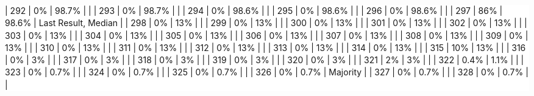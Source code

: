 | 292 | 0% | 98.7% |  |
| 293 | 0% | 98.7% |  |
| 294 | 0% | 98.6% |  |
| 295 | 0% | 98.6% |  |
| 296 | 0% | 98.6% |  |
| 297 | 86% | 98.6% | Last Result, Median |
| 298 | 0% | 13% |  |
| 299 | 0% | 13% |  |
| 300 | 0% | 13% |  |
| 301 | 0% | 13% |  |
| 302 | 0% | 13% |  |
| 303 | 0% | 13% |  |
| 304 | 0% | 13% |  |
| 305 | 0% | 13% |  |
| 306 | 0% | 13% |  |
| 307 | 0% | 13% |  |
| 308 | 0% | 13% |  |
| 309 | 0% | 13% |  |
| 310 | 0% | 13% |  |
| 311 | 0% | 13% |  |
| 312 | 0% | 13% |  |
| 313 | 0% | 13% |  |
| 314 | 0% | 13% |  |
| 315 | 10% | 13% |  |
| 316 | 0% | 3% |  |
| 317 | 0% | 3% |  |
| 318 | 0% | 3% |  |
| 319 | 0% | 3% |  |
| 320 | 0% | 3% |  |
| 321 | 2% | 3% |  |
| 322 | 0.4% | 1.1% |  |
| 323 | 0% | 0.7% |  |
| 324 | 0% | 0.7% |  |
| 325 | 0% | 0.7% |  |
| 326 | 0% | 0.7% | Majority |
| 327 | 0% | 0.7% |  |
| 328 | 0% | 0.7% |  |